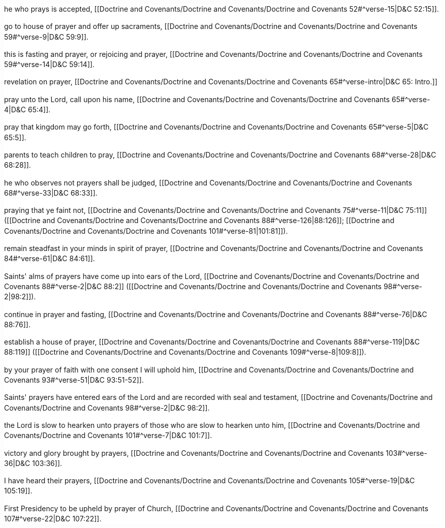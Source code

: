  he who prays is accepted, [[Doctrine and Covenants/Doctrine and Covenants/Doctrine and Covenants 52#^verse-15|D&C 52:15]].

 go to house of prayer and offer up sacraments, [[Doctrine and Covenants/Doctrine and Covenants/Doctrine and Covenants 59#^verse-9|D&C 59:9]].

 this is fasting and prayer, or rejoicing and prayer, [[Doctrine and Covenants/Doctrine and Covenants/Doctrine and Covenants 59#^verse-14|D&C 59:14]].

 revelation on prayer, [[Doctrine and Covenants/Doctrine and Covenants/Doctrine and Covenants 65#^verse-intro|D&C 65: Intro.]]

 pray unto the Lord, call upon his name, [[Doctrine and Covenants/Doctrine and Covenants/Doctrine and Covenants 65#^verse-4|D&C 65:4]].

 pray that kingdom may go forth, [[Doctrine and Covenants/Doctrine and Covenants/Doctrine and Covenants 65#^verse-5|D&C 65:5]].

 parents to teach children to pray, [[Doctrine and Covenants/Doctrine and Covenants/Doctrine and Covenants 68#^verse-28|D&C 68:28]].

 he who observes not prayers shall be judged, [[Doctrine and Covenants/Doctrine and Covenants/Doctrine and Covenants 68#^verse-33|D&C 68:33]].

 praying that ye faint not, [[Doctrine and Covenants/Doctrine and Covenants/Doctrine and Covenants 75#^verse-11|D&C 75:11]] ([[Doctrine and Covenants/Doctrine and Covenants/Doctrine and Covenants 88#^verse-126|88:126]]; [[Doctrine and Covenants/Doctrine and Covenants/Doctrine and Covenants 101#^verse-81|101:81]]).

 remain steadfast in your minds in spirit of prayer, [[Doctrine and Covenants/Doctrine and Covenants/Doctrine and Covenants 84#^verse-61|D&C 84:61]].

 Saints' alms of prayers have come up into ears of the Lord, [[Doctrine and Covenants/Doctrine and Covenants/Doctrine and Covenants 88#^verse-2|D&C 88:2]] ([[Doctrine and Covenants/Doctrine and Covenants/Doctrine and Covenants 98#^verse-2|98:2]]).

 continue in prayer and fasting, [[Doctrine and Covenants/Doctrine and Covenants/Doctrine and Covenants 88#^verse-76|D&C 88:76]].

 establish a house of prayer, [[Doctrine and Covenants/Doctrine and Covenants/Doctrine and Covenants 88#^verse-119|D&C 88:119]] ([[Doctrine and Covenants/Doctrine and Covenants/Doctrine and Covenants 109#^verse-8|109:8]]).

 by your prayer of faith with one consent I will uphold him, [[Doctrine and Covenants/Doctrine and Covenants/Doctrine and Covenants 93#^verse-51|D&C 93:51-52]].

 Saints' prayers have entered ears of the Lord and are recorded with seal and testament, [[Doctrine and Covenants/Doctrine and Covenants/Doctrine and Covenants 98#^verse-2|D&C 98:2]].

 the Lord is slow to hearken unto prayers of those who are slow to hearken unto him, [[Doctrine and Covenants/Doctrine and Covenants/Doctrine and Covenants 101#^verse-7|D&C 101:7]].

 victory and glory brought by prayers, [[Doctrine and Covenants/Doctrine and Covenants/Doctrine and Covenants 103#^verse-36|D&C 103:36]].

 I have heard their prayers, [[Doctrine and Covenants/Doctrine and Covenants/Doctrine and Covenants 105#^verse-19|D&C 105:19]].

 First Presidency to be upheld by prayer of Church, [[Doctrine and Covenants/Doctrine and Covenants/Doctrine and Covenants 107#^verse-22|D&C 107:22]].

